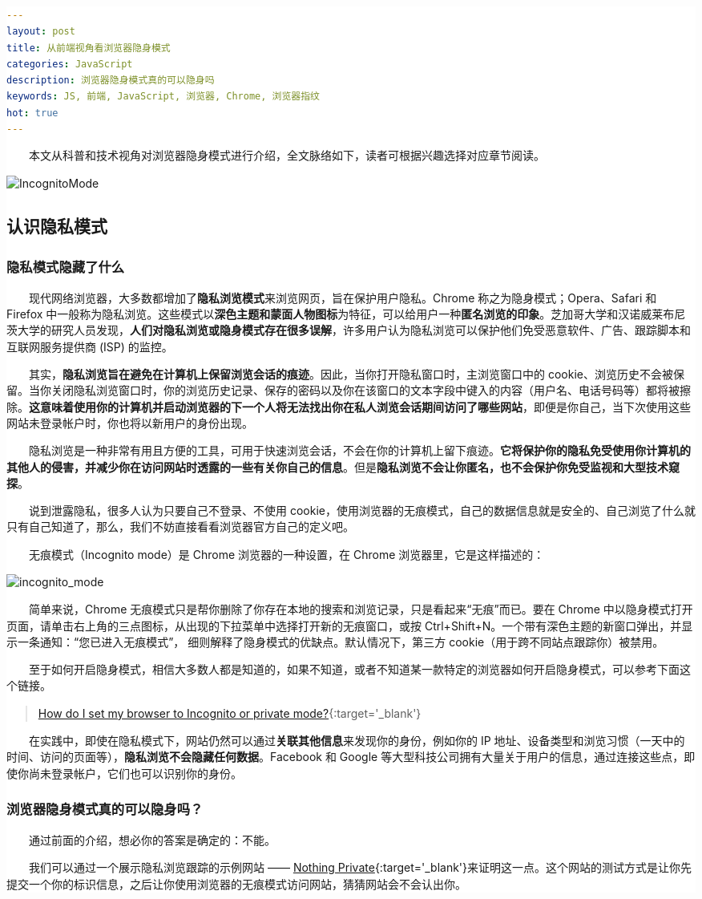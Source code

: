 ```yaml
---
layout: post
title: 从前端视角看浏览器隐身模式
categories: JavaScript
description: 浏览器隐身模式真的可以隐身吗
keywords: JS, 前端, JavaScript, 浏览器, Chrome, 浏览器指纹
hot: true
---
```


&emsp;&emsp;本文从科普和技术视角对浏览器隐身模式进行介绍，全文脉络如下，读者可根据兴趣选择对应章节阅读。

![IncognitoMode](https://king-hcj.github.io/images/posts/incognito/IncognitoMode.png?raw=true)

## 认识隐私模式

### 隐私模式隐藏了什么

&emsp;&emsp;现代网络浏览器，大多数都增加了**隐私浏览模式**来浏览网页，旨在保护用户隐私。Chrome 称之为隐身模式；Opera、Safari 和 Firefox 中一般称为隐私浏览。这些模式以**深色主题和蒙面人物图标**为特征，可以给用户一种**匿名浏览的印象**。芝加哥大学和汉诺威莱布尼茨大学的研究人员发现，**人们对隐私浏览或隐身模式存在很多误解**，许多用户认为隐私浏览可以保护他们免受恶意软件、广告、跟踪脚本和互联网服务提供商 (ISP) 的监控。

&emsp;&emsp;其实，**隐私浏览旨在避免在计算机上保留浏览会话的痕迹**。因此，当你打开隐私窗口时，主浏览窗口中的 cookie、浏览历史不会被保留。当你关闭隐私浏览窗口时，你的浏览历史记录、保存的密码以及你在该窗口的文本字段中键入的内容（用户名、电话号码等）都将被擦除。**这意味着使用你的计算机并启动浏览器的下一个人将无法找出你在私人浏览会话期间访问了哪些网站**，即便是你自己，当下次使用这些网站未登录帐户时，你也将以新用户的身份出现。

&emsp;&emsp;隐私浏览是一种非常有用且方便的工具，可用于快速浏览会话，不会在你的计算机上留下痕迹。**它将保护你的隐私免受使用你计算机的其他人的侵害，并减少你在访问网站时透露的一些有关你自己的信息**。但是**隐私浏览不会让你匿名，也不会保护你免受监视和大型技术窥探**。

&emsp;&emsp;说到泄露隐私，很多人认为只要自己不登录、不使用 cookie，使用浏览器的无痕模式，自己的数据信息就是安全的、自己浏览了什么就只有自己知道了，那么，我们不妨直接看看浏览器官方自己的定义吧。

&emsp;&emsp;无痕模式（Incognito mode）是 Chrome 浏览器的一种设置，在 Chrome 浏览器里，它是这样描述的：

![incognito_mode](https://king-hcj.github.io/images/posts/incognito/incognito_mode.png?raw=true)

&emsp;&emsp;简单来说，Chrome 无痕模式只是帮你删除了你存在本地的搜索和浏览记录，只是看起来“无痕”而已。要在 Chrome 中以隐身模式打开页面，请单击右上角的三点图标，从出现的下拉菜单中选择打开新的无痕窗口，或按 Ctrl+Shift+N。一个带有深色主题的新窗口弹出，并显示一条通知：“您已进入无痕模式”， 细则解释了隐身模式的优缺点。默认情况下，第三方 cookie（用于跨不同站点跟踪你）被禁用。

&emsp;&emsp;至于如何开启隐身模式，相信大多数人都是知道的，如果不知道，或者不知道某一款特定的浏览器如何开启隐身模式，可以参考下面这个链接。

> [How do I set my browser to Incognito or private mode?](https://www.computerhope.com/issues/ch001378.htm){:target='\_blank'}

&emsp;&emsp;在实践中，即使在隐私模式下，网站仍然可以通过**关联其他信息**来发现你的身份，例如你的 IP 地址、设备类型和浏览习惯（一天中的时间、访问的页面等），**隐私浏览不会隐藏任何数据**。Facebook 和 Google 等大型科技公司拥有大量关于用户的信息，通过连接这些点，即使你尚未登录帐户，它们也可以识别你的身份。

### 浏览器隐身模式真的可以隐身吗？

&emsp;&emsp;通过前面的介绍，想必你的答案是确定的：不能。

&emsp;&emsp;我们可以通过一个展示隐私浏览跟踪的示例网站 —— [Nothing Private](https://www.nothingprivate.ml/){:target='\_blank'}来证明这一点。这个网站的测试方式是让你先提交一个你的标识信息，之后让你使用浏览器的无痕模式访问网站，猜猜网站会不会认出你。
